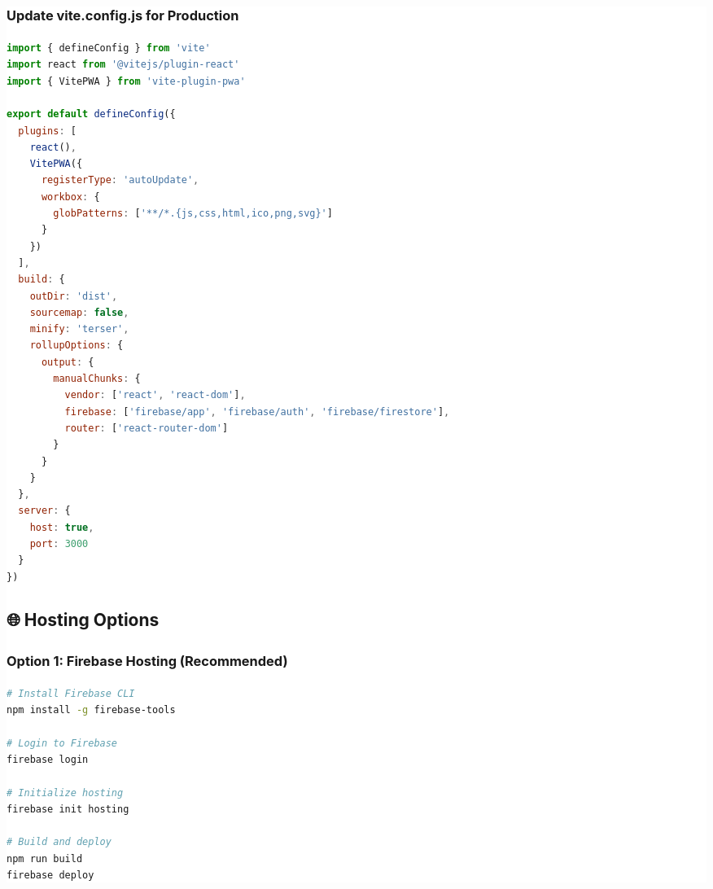 ### Update vite.config.js for Production
```javascript
import { defineConfig } from 'vite'
import react from '@vitejs/plugin-react'
import { VitePWA } from 'vite-plugin-pwa'

export default defineConfig({
  plugins: [
    react(),
    VitePWA({
      registerType: 'autoUpdate',
      workbox: {
        globPatterns: ['**/*.{js,css,html,ico,png,svg}']
      }
    })
  ],
  build: {
    outDir: 'dist',
    sourcemap: false,
    minify: 'terser',
    rollupOptions: {
      output: {
        manualChunks: {
          vendor: ['react', 'react-dom'],
          firebase: ['firebase/app', 'firebase/auth', 'firebase/firestore'],
          router: ['react-router-dom']
        }
      }
    }
  },
  server: {
    host: true,
    port: 3000
  }
})
```

## 🌐 Hosting Options

### Option 1: Firebase Hosting (Recommended)
```bash
# Install Firebase CLI
npm install -g firebase-tools

# Login to Firebase
firebase login

# Initialize hosting
firebase init hosting

# Build and deploy
npm run build
firebase deploy
```
